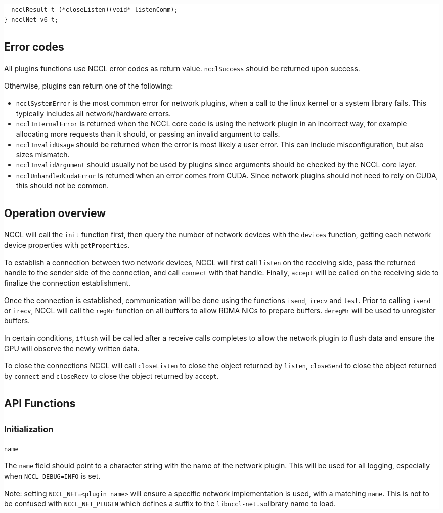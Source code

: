 ```
  ncclResult_t (*closeListen)(void* listenComm);
} ncclNet_v6_t;
```

## Error codes

All plugins functions use NCCL error codes as return value. `ncclSuccess` should be returned upon
success.

Otherwise, plugins can return one of the following:
 - `ncclSystemError` is the most common error for network plugins, when a call to the linux kernel
or a system library fails. This typically includes all network/hardware errors.
 - `ncclInternalError` is returned when the NCCL core code is using the network plugin in an
incorrect way, for example allocating more requests than it should, or passing an invalid argument
to calls.
 - `ncclInvalidUsage` should be returned when the error is most likely a user error. This can
include misconfiguration, but also sizes mismatch.
 - `ncclInvalidArgument` should usually not be used by plugins since arguments should be checked by
the NCCL core layer.
 - `ncclUnhandledCudaError` is returned when an error comes from CUDA. Since network plugins should
not need to rely on CUDA, this should not be common.

## Operation overview

NCCL will call the `init` function first, then query the number of network devices with the
`devices` function, getting each network device properties with `getProperties`.

To establish a connection between two network devices, NCCL will first call `listen` on the
receiving side, pass the returned handle to the sender side of the connection, and call `connect`
with that handle. Finally, `accept` will be called on the receiving side to finalize the connection
establishment.

Once the connection is established, communication will be done using the functions `isend`,
`irecv` and `test`. Prior to calling `isend` or `irecv`, NCCL will call the `regMr` function on
all buffers to allow RDMA NICs to prepare buffers. `deregMr` will be used to unregister buffers.

In certain conditions, `iflush` will be called after a receive calls completes to allow the network
plugin to flush data and ensure the GPU will observe the newly written data.

To close the connections NCCL will call `closeListen` to close the object returned by `listen`,
`closeSend` to close the object returned by `connect` and `closeRecv` to close the object returned
by `accept`.

## API Functions

### Initialization
`name`

The `name` field should point to a character string with the name of the network plugin. This will
be used for all logging, especially when `NCCL_DEBUG=INFO` is set.

Note: setting `NCCL_NET=<plugin name>` will ensure a specific network implementation is used, with
a matching `name`. This is not to be confused with `NCCL_NET_PLUGIN` which defines a suffix to the
`libnccl-net.so`library name to load.
